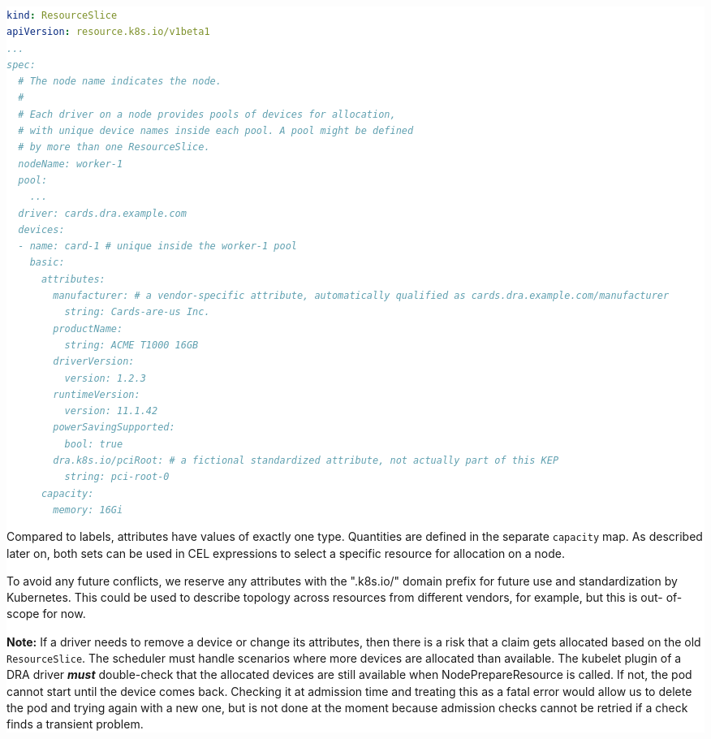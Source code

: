 ```yaml
kind: ResourceSlice
apiVersion: resource.k8s.io/v1beta1
...
spec:
  # The node name indicates the node.
  #
  # Each driver on a node provides pools of devices for allocation,
  # with unique device names inside each pool. A pool might be defined
  # by more than one ResourceSlice.
  nodeName: worker-1
  pool:
    ...
  driver: cards.dra.example.com
  devices:
  - name: card-1 # unique inside the worker-1 pool
    basic:
      attributes:
        manufacturer: # a vendor-specific attribute, automatically qualified as cards.dra.example.com/manufacturer
          string: Cards-are-us Inc.
        productName:
          string: ACME T1000 16GB
        driverVersion:
          version: 1.2.3
        runtimeVersion:
          version: 11.1.42
        powerSavingSupported:
          bool: true
        dra.k8s.io/pciRoot: # a fictional standardized attribute, not actually part of this KEP
          string: pci-root-0
      capacity:
        memory: 16Gi
```

Compared to labels, attributes have values of exactly one type. Quantities are defined
in the separate `capacity` map. As described later on, both sets can be used in CEL expressions to select a
specific resource for allocation on a node.

To avoid any future conflicts, we reserve any attributes with the ".k8s.io/" domain prefix
for future use and standardization by Kubernetes. This could be used to describe
topology across resources from different vendors, for example, but this is out-
of-scope for now.

**Note:** If a driver needs to remove a device or change its attributes,
then there is a risk that a claim gets allocated based on the old
`ResourceSlice`. The scheduler must handle
scenarios where more devices are allocated than available. The kubelet plugin
of a DRA driver ***must*** double-check that the allocated devices are still
available when NodePrepareResource is called. If not, the pod cannot start until
the device comes back. Checking it at admission time and treating this as a fatal error
would allow us to delete the pod and trying again with a new one, but is not done
at the moment because admission checks cannot be retried if a check finds
a transient problem.

